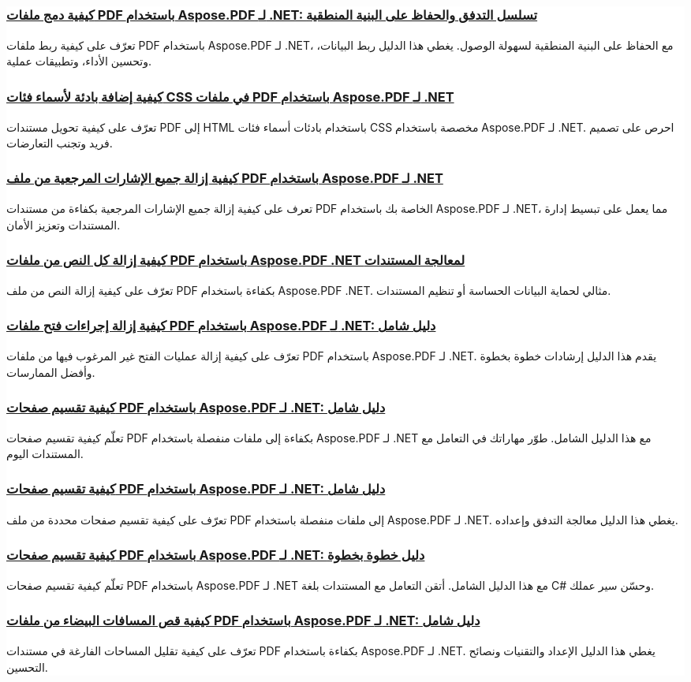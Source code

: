 ### [كيفية دمج ملفات PDF باستخدام Aspose.PDF لـ .NET: تسلسل التدفق والحفاظ على البنية المنطقية](./merge-pdf-aspose-net-streams-structure/)
تعرّف على كيفية ربط ملفات PDF باستخدام Aspose.PDF لـ .NET، مع الحفاظ على البنية المنطقية لسهولة الوصول. يغطي هذا الدليل ربط البيانات، وتحسين الأداء، وتطبيقات عملية.

### [كيفية إضافة بادئة لأسماء فئات CSS في ملفات PDF باستخدام Aspose.PDF لـ .NET](./prefix-css-class-names-pdf-aspose-pdf-net/)
تعرّف على كيفية تحويل مستندات PDF إلى HTML باستخدام بادئات أسماء فئات CSS مخصصة باستخدام Aspose.PDF لـ .NET. احرص على تصميم فريد وتجنب التعارضات.

### [كيفية إزالة جميع الإشارات المرجعية من ملف PDF باستخدام Aspose.PDF لـ .NET](./remove-all-bookmarks-pdf-aspose-dotnet/)
تعرف على كيفية إزالة جميع الإشارات المرجعية بكفاءة من مستندات PDF الخاصة بك باستخدام Aspose.PDF لـ .NET، مما يعمل على تبسيط إدارة المستندات وتعزيز الأمان.

### [كيفية إزالة كل النص من ملفات PDF باستخدام Aspose.PDF .NET لمعالجة المستندات](./remove-text-aspose-pdf-net-tutorial/)
تعرّف على كيفية إزالة النص من ملف PDF بكفاءة باستخدام Aspose.PDF .NET. مثالي لحماية البيانات الحساسة أو تنظيم المستندات.

### [كيفية إزالة إجراءات فتح ملفات PDF باستخدام Aspose.PDF لـ .NET: دليل شامل](./remove-pdf-open-action-aspose-dotnet-guide/)
تعرّف على كيفية إزالة عمليات الفتح غير المرغوب فيها من ملفات PDF باستخدام Aspose.PDF لـ .NET. يقدم هذا الدليل إرشادات خطوة بخطوة وأفضل الممارسات.

### [كيفية تقسيم صفحات PDF باستخدام Aspose.PDF لـ .NET: دليل شامل](./mastering-pdf-page-splitting-aspose-pdf-net/)
تعلّم كيفية تقسيم صفحات PDF بكفاءة إلى ملفات منفصلة باستخدام Aspose.PDF لـ .NET مع هذا الدليل الشامل. طوّر مهاراتك في التعامل مع المستندات اليوم.

### [كيفية تقسيم صفحات PDF باستخدام Aspose.PDF لـ .NET: دليل شامل](./split-pdf-pages-aspose-pdf-net/)
تعرّف على كيفية تقسيم صفحات محددة من ملف PDF إلى ملفات منفصلة باستخدام Aspose.PDF لـ .NET. يغطي هذا الدليل معالجة التدفق وإعداده.

### [كيفية تقسيم صفحات PDF باستخدام Aspose.PDF لـ .NET: دليل خطوة بخطوة](./split-pdf-pages-aspose-pdf-net-guide/)
تعلّم كيفية تقسيم صفحات PDF باستخدام Aspose.PDF لـ .NET مع هذا الدليل الشامل. أتقن التعامل مع المستندات بلغة C# وحسّن سير عملك.

### [كيفية قص المسافات البيضاء من ملفات PDF باستخدام Aspose.PDF لـ .NET: دليل شامل](./trim-white-space-aspose-pdf-net/)
تعرّف على كيفية تقليل المساحات الفارغة في مستندات PDF بكفاءة باستخدام Aspose.PDF لـ .NET. يغطي هذا الدليل الإعداد والتقنيات ونصائح التحسين.
